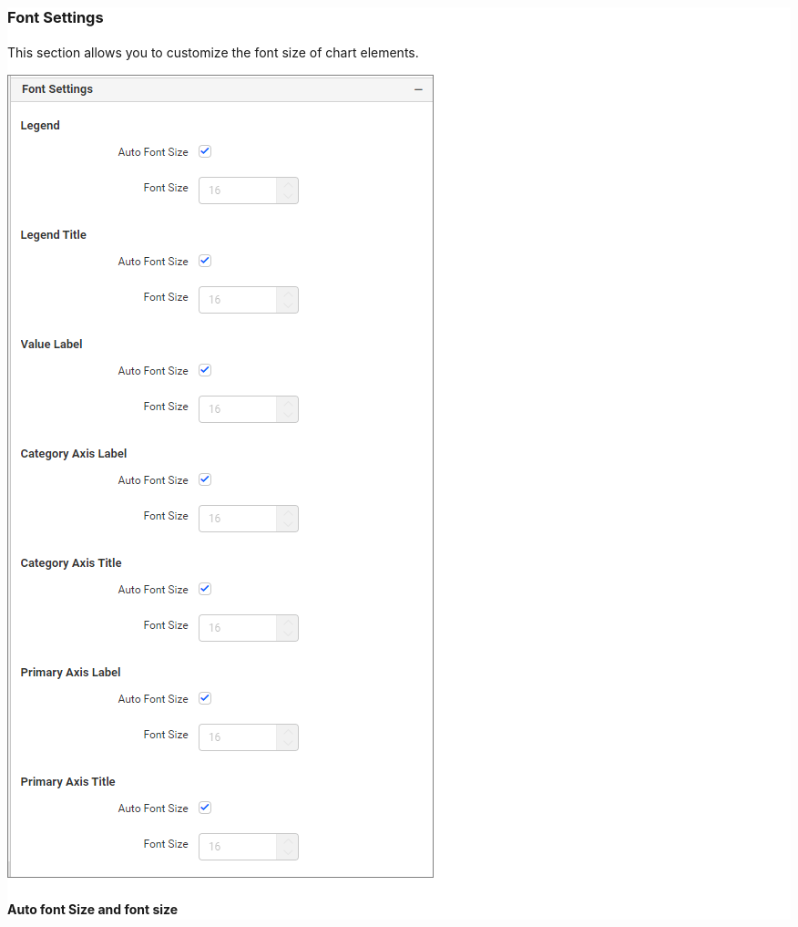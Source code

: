 ### Font Settings 

This section allows you to customize the font size of chart elements.

![Font settings](/static/assets/visualizing-data/visualization-widgets/images/spline-area-chart/font-settings.png)

#### Auto font Size and font size
